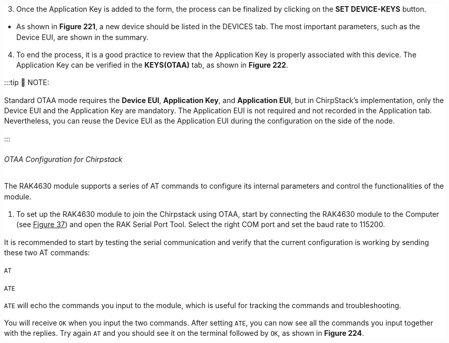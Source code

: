 3. Once the Application Key is added to the form, the process can be finalized by clicking on the **SET DEVICE-KEYS** button.

* As shown in **Figure 221**, a new device should be listed in the DEVICES tab. The most important parameters, such as the Device EUI, are shown in the summary.

<rk-img
  src="/assets/images/wisduo/rak4630-module/quickstart/34.set-device-eui.png"
  width="100%"
  caption="Chirpstack OTAA list of the device in the Device Tab"
/>

4. To end the process, it is a good practice to review that the Application Key is properly associated with this device. The Application Key can be verified in the **KEYS(OTAA)** tab, as shown in **Figure 222**.


<rk-img
  src="/assets/images/wisduo/rak4630-module/quickstart/35.application-key.png"
  width="100%"
  caption="Application key associated with the new device"
/>

:::tip 📝 NOTE:

Standard OTAA mode requires the **Device EUI**, **Application Key**, and **Application EUI**, but in ChirpStack’s implementation, only the Device EUI and the Application Key are mandatory. The Application EUI is not required and not recorded in the Application tab. Nevertheless, you can reuse the Device EUI as the Application EUI during the configuration on the side of the node.

:::

###### OTAA Configuration for Chirpstack

The RAK4630 module supports a series of AT commands to configure its internal parameters and control the functionalities of the module.

1. To set up the RAK4630 module to join the Chirpstack using OTAA, start by connecting the RAK4630 module to the Computer (see [Figure 37](/Product-Categories/WisDuo/RAK4630-Module/Quickstart/#connect-to-the-rak4630)) and open the RAK Serial Port Tool. Select the right COM port and set the baud rate to 115200.

It is recommended to start by testing the serial communication and verify that the current configuration is working by sending these two AT commands:

```
AT
```

```
ATE
```

`ATE` will echo the commands you input to the module, which is useful for tracking the commands and troubleshooting.

You will receive `OK` when you input the two commands. After setting `ATE`, you can now see all the commands you input together with the replies. Try again `AT` and you should see it on the terminal followed by `OK`, as shown in **Figure 224**.
